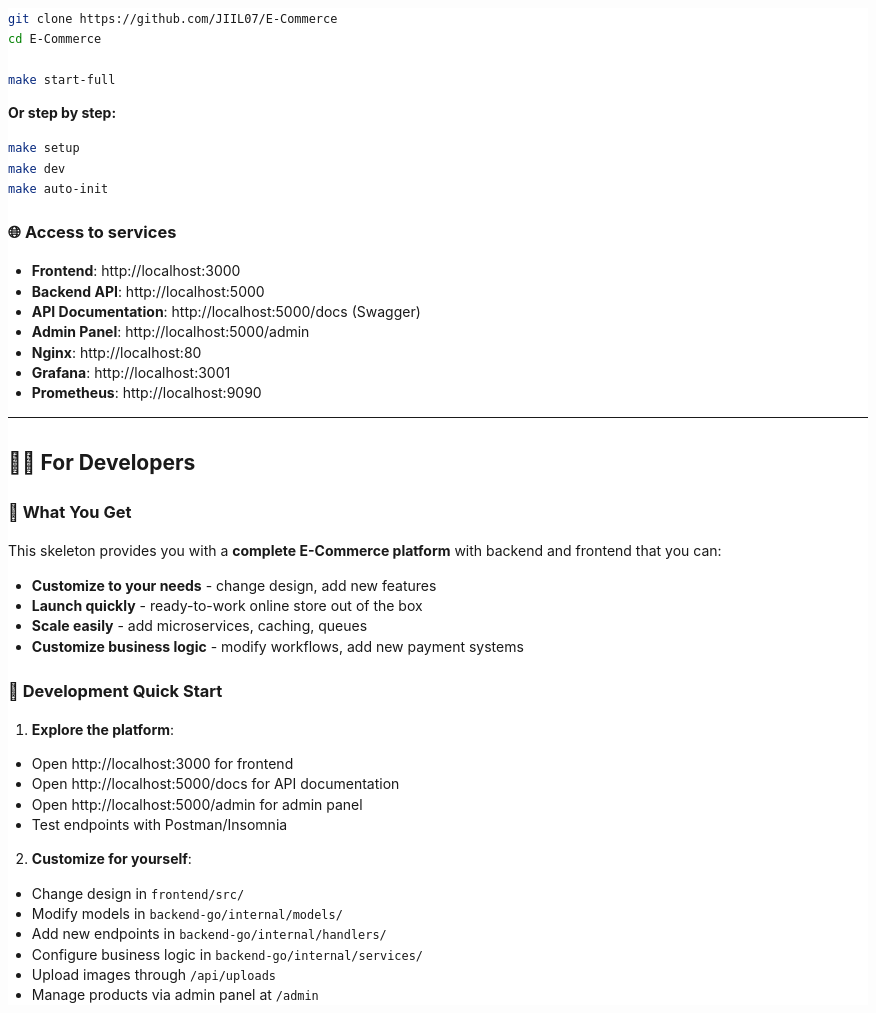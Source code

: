```bash
git clone https://github.com/JIIL07/E-Commerce
cd E-Commerce

make start-full
```

**Or step by step:**

```bash
make setup
make dev
make auto-init
```

### 🌐 Access to services
- **Frontend**: http://localhost:3000
- **Backend API**: http://localhost:5000
- **API Documentation**: http://localhost:5000/docs (Swagger)
- **Admin Panel**: http://localhost:5000/admin
- **Nginx**: http://localhost:80
- **Grafana**: http://localhost:3001
- **Prometheus**: http://localhost:9090

---

## 👨‍💻 For Developers

### 🎯 **What You Get**
This skeleton provides you with a **complete E-Commerce platform** with backend and frontend that you can:

- **Customize to your needs** - change design, add new features
- **Launch quickly** - ready-to-work online store out of the box
- **Scale easily** - add microservices, caching, queues
- **Customize business logic** - modify workflows, add new payment systems

### 🚀 **Development Quick Start**

1. **Explore the platform**:
- Open http://localhost:3000 for frontend
- Open http://localhost:5000/docs for API documentation
- Open http://localhost:5000/admin for admin panel
- Test endpoints with Postman/Insomnia

2. **Customize for yourself**:
- Change design in `frontend/src/`
- Modify models in `backend-go/internal/models/`
- Add new endpoints in `backend-go/internal/handlers/`
- Configure business logic in `backend-go/internal/services/`
- Upload images through `/api/uploads`
- Manage products via admin panel at `/admin`
